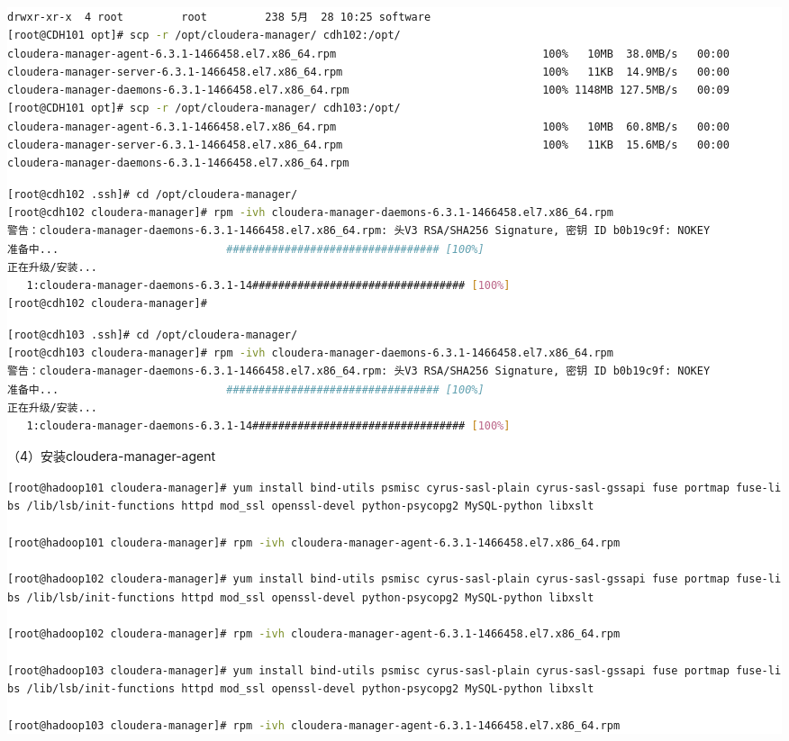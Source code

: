 ```sh
drwxr-xr-x  4 root         root         238 5月  28 10:25 software
[root@CDH101 opt]# scp -r /opt/cloudera-manager/ cdh102:/opt/
cloudera-manager-agent-6.3.1-1466458.el7.x86_64.rpm                                100%   10MB  38.0MB/s   00:00    
cloudera-manager-server-6.3.1-1466458.el7.x86_64.rpm                               100%   11KB  14.9MB/s   00:00    
cloudera-manager-daemons-6.3.1-1466458.el7.x86_64.rpm                              100% 1148MB 127.5MB/s   00:09    
[root@CDH101 opt]# scp -r /opt/cloudera-manager/ cdh103:/opt/
cloudera-manager-agent-6.3.1-1466458.el7.x86_64.rpm                                100%   10MB  60.8MB/s   00:00    
cloudera-manager-server-6.3.1-1466458.el7.x86_64.rpm                               100%   11KB  15.6MB/s   00:00    
cloudera-manager-daemons-6.3.1-1466458.el7.x86_64.rpm  
```

```sh
[root@cdh102 .ssh]# cd /opt/cloudera-manager/
[root@cdh102 cloudera-manager]# rpm -ivh cloudera-manager-daemons-6.3.1-1466458.el7.x86_64.rpm 
警告：cloudera-manager-daemons-6.3.1-1466458.el7.x86_64.rpm: 头V3 RSA/SHA256 Signature, 密钥 ID b0b19c9f: NOKEY
准备中...                          ################################# [100%]
正在升级/安装...
   1:cloudera-manager-daemons-6.3.1-14################################# [100%]
[root@cdh102 cloudera-manager]#
```

```sh
[root@cdh103 .ssh]# cd /opt/cloudera-manager/
[root@cdh103 cloudera-manager]# rpm -ivh cloudera-manager-daemons-6.3.1-1466458.el7.x86_64.rpm 
警告：cloudera-manager-daemons-6.3.1-1466458.el7.x86_64.rpm: 头V3 RSA/SHA256 Signature, 密钥 ID b0b19c9f: NOKEY
准备中...                          ################################# [100%]
正在升级/安装...
   1:cloudera-manager-daemons-6.3.1-14################################# [100%]

```



（4）安装cloudera-manager-agent

```sh
[root@hadoop101 cloudera-manager]# yum install bind-utils psmisc cyrus-sasl-plain cyrus-sasl-gssapi fuse portmap fuse-libs /lib/lsb/init-functions httpd mod_ssl openssl-devel python-psycopg2 MySQL-python libxslt

[root@hadoop101 cloudera-manager]# rpm -ivh cloudera-manager-agent-6.3.1-1466458.el7.x86_64.rpm 

[root@hadoop102 cloudera-manager]# yum install bind-utils psmisc cyrus-sasl-plain cyrus-sasl-gssapi fuse portmap fuse-libs /lib/lsb/init-functions httpd mod_ssl openssl-devel python-psycopg2 MySQL-python libxslt

[root@hadoop102 cloudera-manager]# rpm -ivh cloudera-manager-agent-6.3.1-1466458.el7.x86_64.rpm 

[root@hadoop103 cloudera-manager]# yum install bind-utils psmisc cyrus-sasl-plain cyrus-sasl-gssapi fuse portmap fuse-libs /lib/lsb/init-functions httpd mod_ssl openssl-devel python-psycopg2 MySQL-python libxslt

[root@hadoop103 cloudera-manager]# rpm -ivh cloudera-manager-agent-6.3.1-1466458.el7.x86_64.rpm
```
